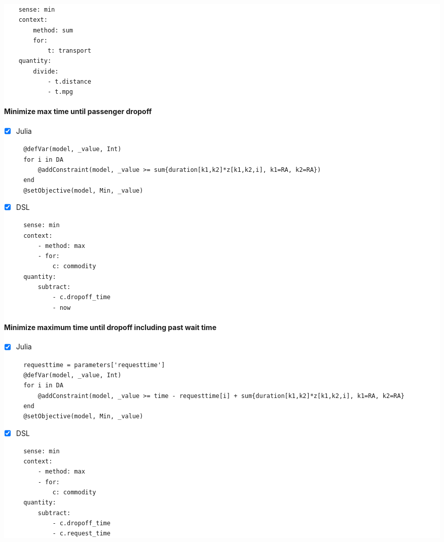         sense: min
        context:
            method: sum
            for:
                t: transport
        quantity:
            divide:
                - t.distance
                - t.mpg

#### Minimize max time until passenger dropoff
- [x] Julia

        @defVar(model, _value, Int)
        for i in DA
            @addConstraint(model, _value >= sum{duration[k1,k2]*z[k1,k2,i], k1=RA, k2=RA})
        end
        @setObjective(model, Min, _value)

- [x] DSL

        sense: min
        context:
            - method: max
            - for:
                c: commodity
        quantity:
            subtract:
                - c.dropoff_time
                - now
        

#### Minimize maximum time until dropoff including past wait time
- [x] Julia

        requesttime = parameters['requesttime']
        @defVar(model, _value, Int)
        for i in DA
            @addConstraint(model, _value >= time - requesttime[i] + sum{duration[k1,k2]*z[k1,k2,i], k1=RA, k2=RA}
        end
        @setObjective(model, Min, _value)

- [x] DSL

        sense: min
        context:
            - method: max
            - for:
                c: commodity
        quantity:
            subtract:
                - c.dropoff_time
                - c.request_time
